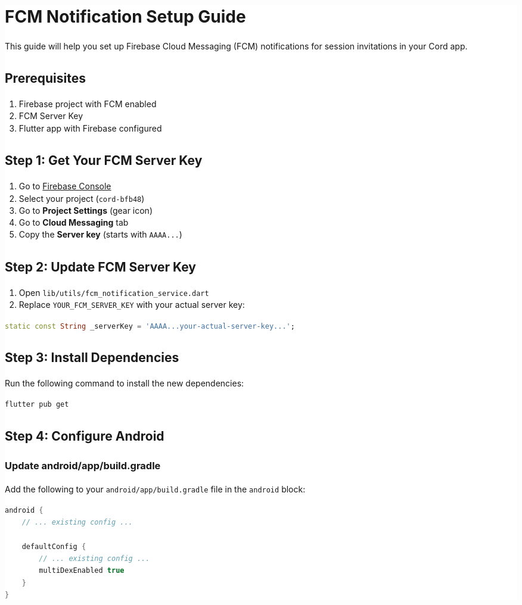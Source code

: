 # FCM Notification Setup Guide

This guide will help you set up Firebase Cloud Messaging (FCM) notifications for session invitations in your Cord app.

## Prerequisites

1. Firebase project with FCM enabled
2. FCM Server Key
3. Flutter app with Firebase configured

## Step 1: Get Your FCM Server Key

1. Go to [Firebase Console](https://console.firebase.google.com/)
2. Select your project (`cord-bfb48`)
3. Go to **Project Settings** (gear icon)
4. Go to **Cloud Messaging** tab
5. Copy the **Server key** (starts with `AAAA...`)

## Step 2: Update FCM Server Key

1. Open `lib/utils/fcm_notification_service.dart`
2. Replace `YOUR_FCM_SERVER_KEY` with your actual server key:

```dart
static const String _serverKey = 'AAAA...your-actual-server-key...';
```

## Step 3: Install Dependencies

Run the following command to install the new dependencies:

```bash
flutter pub get
```

## Step 4: Configure Android

### Update android/app/build.gradle

Add the following to your `android/app/build.gradle` file in the `android` block:

```gradle
android {
    // ... existing config ...
    
    defaultConfig {
        // ... existing config ...
        multiDexEnabled true
    }
}
```
